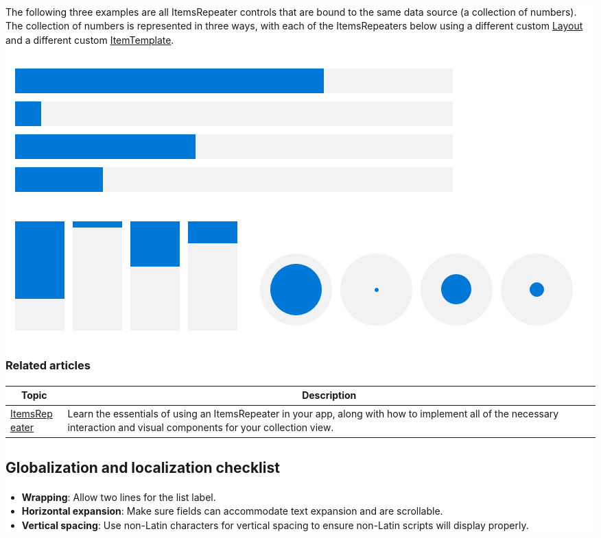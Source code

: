 The following three examples are all ItemsRepeater controls that are bound to the same data source (a collection of numbers). The collection of numbers is represented in three ways, with each of the ItemsRepeaters below using a different custom [Layout](/uwp/api/microsoft.ui.xaml.controls.layout) and a different custom [ItemTemplate](/uwp/api/microsoft.ui.xaml.controls.itemsrepeater.itemtemplate).

![ItemsRepeater with horizontal bars](images/itemsrepeater-1.png)
![ItemsRepeater with vertical bars](images/itemsrepeater-2.png)
![ItemsRepeater with circular representation](images/itemsrepeater-3.png)

### Related articles

|Topic  |Description  |
|---------|---------|
| [ItemsRepeater](items-repeater.md)  | Learn the essentials of using an ItemsRepeater in your app, along with how to implement all of the necessary interaction and visual components for your collection view. |

## Globalization and localization checklist

- **Wrapping**: Allow two lines for the list label.
- **Horizontal expansion**: Make sure fields can accommodate text expansion and are scrollable.
- **Vertical spacing**: Use non-Latin characters for vertical spacing to ensure non-Latin scripts will display properly.
